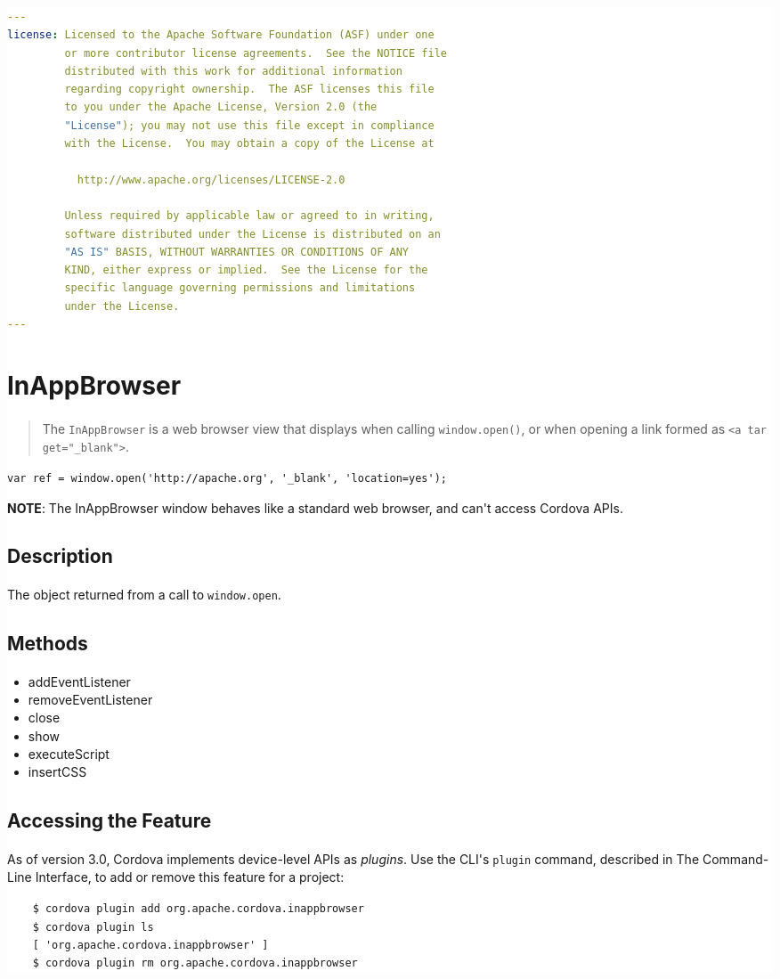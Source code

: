 ```yaml
---
license: Licensed to the Apache Software Foundation (ASF) under one
         or more contributor license agreements.  See the NOTICE file
         distributed with this work for additional information
         regarding copyright ownership.  The ASF licenses this file
         to you under the Apache License, Version 2.0 (the
         "License"); you may not use this file except in compliance
         with the License.  You may obtain a copy of the License at

           http://www.apache.org/licenses/LICENSE-2.0

         Unless required by applicable law or agreed to in writing,
         software distributed under the License is distributed on an
         "AS IS" BASIS, WITHOUT WARRANTIES OR CONDITIONS OF ANY
         KIND, either express or implied.  See the License for the
         specific language governing permissions and limitations
         under the License.
---
```


# InAppBrowser

> The `InAppBrowser` is a web browser view that displays when calling `window.open()`, or when opening a link formed as `<a target="_blank">`.

    var ref = window.open('http://apache.org', '_blank', 'location=yes');

__NOTE__: The InAppBrowser window behaves like a standard web browser,
and can't access Cordova APIs.

## Description

The object returned from a call to `window.open`.

## Methods

- addEventListener
- removeEventListener
- close
- show
- executeScript
- insertCSS

## Accessing the Feature

As of version 3.0, Cordova implements device-level APIs as _plugins_.
Use the CLI's `plugin` command, described in The Command-Line
Interface, to add or remove this feature for a project:

        $ cordova plugin add org.apache.cordova.inappbrowser
        $ cordova plugin ls
        [ 'org.apache.cordova.inappbrowser' ]
        $ cordova plugin rm org.apache.cordova.inappbrowser
